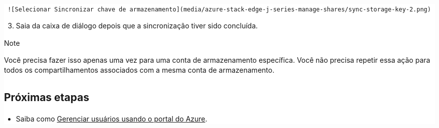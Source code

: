      ![Selecionar Sincronizar chave de armazenamento](media/azure-stack-edge-j-series-manage-shares/sync-storage-key-2.png)

3. Saia da caixa de diálogo depois que a sincronização tiver sido concluída.

>[!NOTE]
> Você precisa fazer isso apenas uma vez para uma conta de armazenamento específica. Você não precisa repetir essa ação para todos os compartilhamentos associados com a mesma conta de armazenamento.


## <a name="next-steps"></a>Próximas etapas

- Saiba como [Gerenciar usuários usando o portal do Azure](azure-stack-edge-j-series-manage-users.md).
